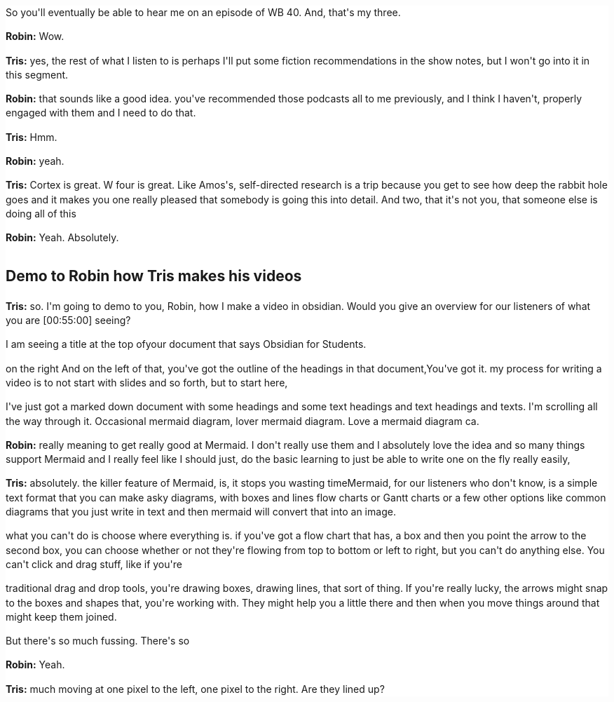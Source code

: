 So you'll eventually be able to hear me on an episode of WB 40. And, that's my three. 

**Robin:** Wow.

**Tris:** yes, the rest of what I listen to is perhaps I'll put some fiction recommendations in the show notes, but I won't go into it in this segment.

**Robin:** that sounds like a good idea. you've recommended those podcasts all to me previously, and I think I haven't, properly engaged with them and I need to do that. 

**Tris:** Hmm.

**Robin:** yeah.

**Tris:** Cortex is great. W four is great. Like Amos's, self-directed research is a trip because you get to see how deep the rabbit hole goes and it makes you one really pleased that somebody is going this into detail. And two, that it's not you, that someone else is doing all of this

**Robin:** Yeah. Absolutely. 


## Demo to Robin how Tris makes his videos

**Tris:** so. I'm going to demo to you, Robin, how I make a video in obsidian. Would you give an overview for our listeners of what you are [00:55:00] seeing?

I am seeing a title at the top ofyour document that says Obsidian for Students.

on the right And on the left of that, you've got the outline of the headings in that document,You've got it. my process for writing a video is to not start with slides and so forth, but to start here, 

I've just got a marked down document with some headings and some text headings and text headings and texts. I'm scrolling all the way through it. Occasional mermaid diagram, lover mermaid diagram. Love a mermaid diagram ca.

**Robin:** really meaning to get really good at Mermaid. I don't really use them and I absolutely love the idea and so many things support Mermaid and I really feel like I should just, do the basic learning to just be able to write one on the fly really easily, 

**Tris:** absolutely. the killer feature of Mermaid, is, it stops you wasting timeMermaid, for our listeners who don't know, is a simple text format that you can make asky diagrams, with boxes and lines flow charts or Gantt charts or a few other options like common diagrams that you just write in text and then mermaid will convert that into an image.

what you can't do is choose where everything is. if you've got a flow chart that has, a box and then you point the arrow to the second box, you can choose whether or not they're flowing from top to bottom or left to right, but you can't do anything else. You can't click and drag stuff, like if you're 

traditional drag and drop tools, you're drawing boxes, drawing lines, that sort of thing. If you're really lucky, the arrows might snap to the boxes and shapes that, you're working with. They might help you a little there and then when you move things around that might keep them joined.

But there's so much fussing. There's so

**Robin:** Yeah.

**Tris:** much moving at one pixel to the left, one pixel to the right. Are they lined up?
